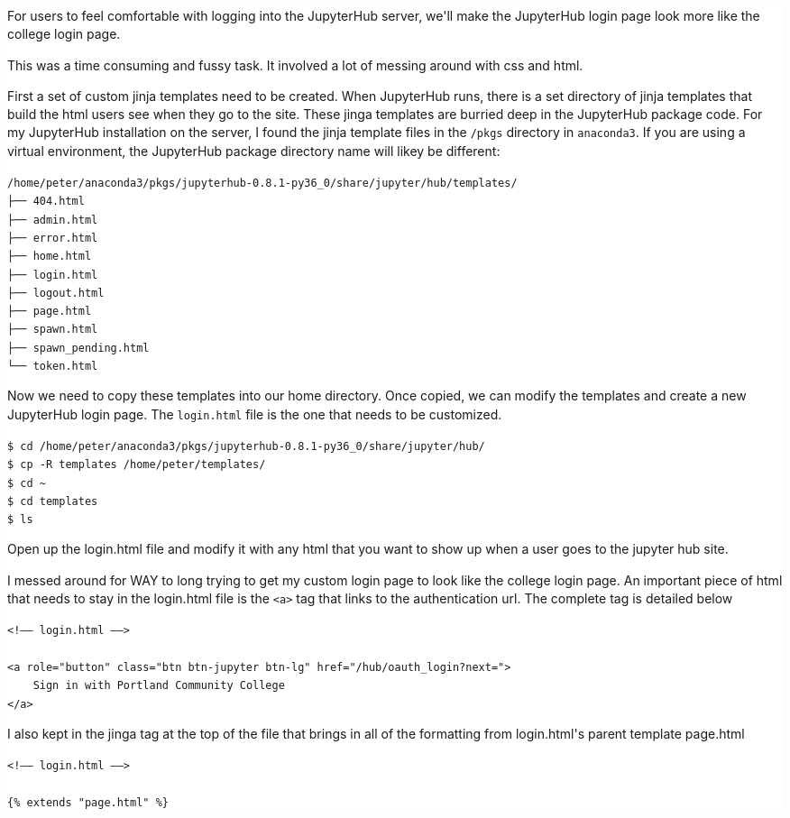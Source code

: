 For users to feel comfortable with logging into the JupyterHub server, we'll make the JupyterHub login page look more like the college login page.

This was a time consuming and fussy task. It involved a lot of messing around with css and html.

First a set of custom jinja templates need to be created. When JupyterHub runs, there is a set directory of jinja templates that build the html users see when they go to the site. These jinga templates are burried deep in the JupyterHub package code. For my JupyterHub installation on the server, I found the jinja template files in the ```/pkgs``` directory in ```anaconda3```. If you are using a virtual environment, the JupyterHub package directory name will likey be different:

```text
/home/peter/anaconda3/pkgs/jupyterhub-0.8.1-py36_0/share/jupyter/hub/templates/
├── 404.html
├── admin.html
├── error.html
├── home.html
├── login.html
├── logout.html
├── page.html
├── spawn.html
├── spawn_pending.html
└── token.html
```

Now we need to copy these templates into our home directory. Once copied, we can modify the templates and create a new JupyterHub login page. The ```login.html``` file is the one that needs to be customized.

```text
$ cd /home/peter/anaconda3/pkgs/jupyterhub-0.8.1-py36_0/share/jupyter/hub/
$ cp -R templates /home/peter/templates/
$ cd ~
$ cd templates
$ ls
```

Open up the login.html file and modify it with any html that you want to show up when a user goes to the jupyter hub site.

I messed around for WAY to long trying to get my custom login page to look like the college login page. An important piece of html that needs to stay in the login.html file is the ```<a>``` tag that links to the authentication url. The complete tag is detailed below

```text
<!–– login.html ––>

<a role="button" class="btn btn-jupyter btn-lg" href="/hub/oauth_login?next=">
    Sign in with Portland Community College
</a>
```

I also kept in the jinga tag at the top of the file that brings in all of the formatting from login.html's parent template page.html

```text
<!–– login.html ––>

{% extends "page.html" %}
```
